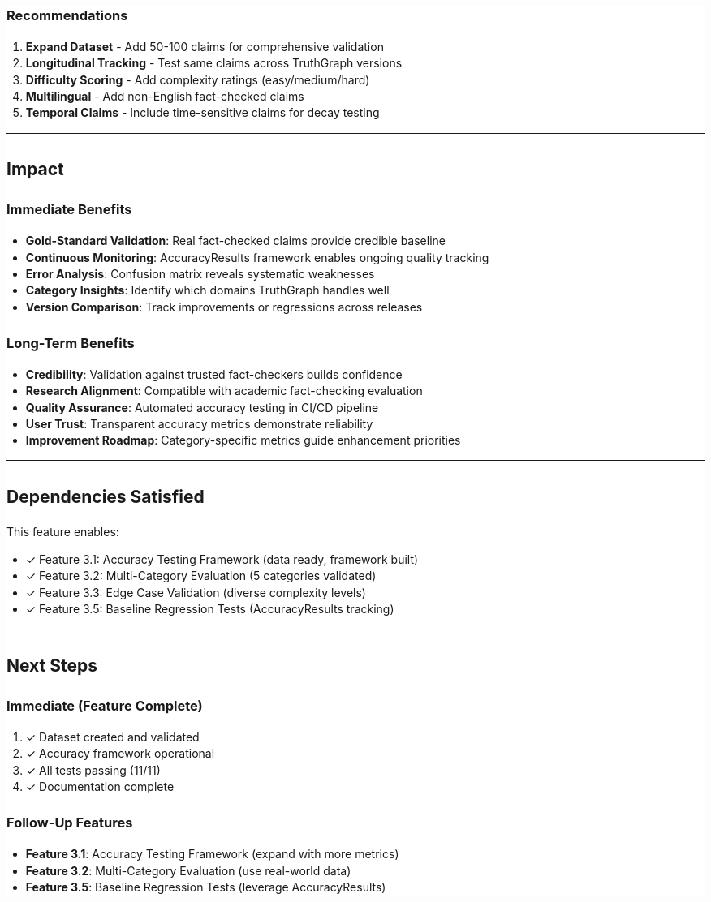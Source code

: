 ### Recommendations

1. **Expand Dataset** - Add 50-100 claims for comprehensive validation
2. **Longitudinal Tracking** - Test same claims across TruthGraph versions
3. **Difficulty Scoring** - Add complexity ratings (easy/medium/hard)
4. **Multilingual** - Add non-English fact-checked claims
5. **Temporal Claims** - Include time-sensitive claims for decay testing

---

## Impact

### Immediate Benefits

- **Gold-Standard Validation**: Real fact-checked claims provide credible baseline
- **Continuous Monitoring**: AccuracyResults framework enables ongoing quality tracking
- **Error Analysis**: Confusion matrix reveals systematic weaknesses
- **Category Insights**: Identify which domains TruthGraph handles well
- **Version Comparison**: Track improvements or regressions across releases

### Long-Term Benefits

- **Credibility**: Validation against trusted fact-checkers builds confidence
- **Research Alignment**: Compatible with academic fact-checking evaluation
- **Quality Assurance**: Automated accuracy testing in CI/CD pipeline
- **User Trust**: Transparent accuracy metrics demonstrate reliability
- **Improvement Roadmap**: Category-specific metrics guide enhancement priorities

---

## Dependencies Satisfied

This feature enables:
- ✓ Feature 3.1: Accuracy Testing Framework (data ready, framework built)
- ✓ Feature 3.2: Multi-Category Evaluation (5 categories validated)
- ✓ Feature 3.3: Edge Case Validation (diverse complexity levels)
- ✓ Feature 3.5: Baseline Regression Tests (AccuracyResults tracking)

---

## Next Steps

### Immediate (Feature Complete)
1. ✓ Dataset created and validated
2. ✓ Accuracy framework operational
3. ✓ All tests passing (11/11)
4. ✓ Documentation complete

### Follow-Up Features
- **Feature 3.1**: Accuracy Testing Framework (expand with more metrics)
- **Feature 3.2**: Multi-Category Evaluation (use real-world data)
- **Feature 3.5**: Baseline Regression Tests (leverage AccuracyResults)
